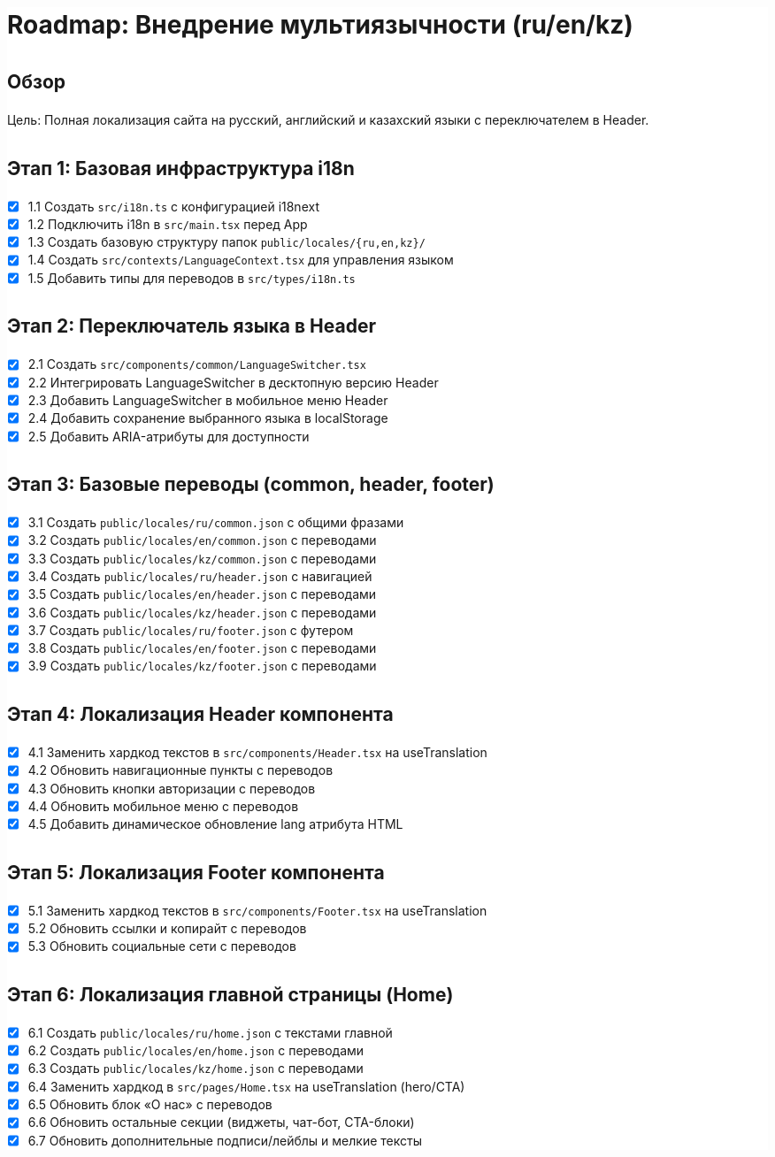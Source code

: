 # Roadmap: Внедрение мультиязычности (ru/en/kz)

## Обзор
Цель: Полная локализация сайта на русский, английский и казахский языки с переключателем в Header.

## Этап 1: Базовая инфраструктура i18n
- [X] 1.1 Создать `src/i18n.ts` с конфигурацией i18next
- [X] 1.2 Подключить i18n в `src/main.tsx` перед App
- [X] 1.3 Создать базовую структуру папок `public/locales/{ru,en,kz}/`
- [X] 1.4 Создать `src/contexts/LanguageContext.tsx` для управления языком
- [X] 1.5 Добавить типы для переводов в `src/types/i18n.ts`

## Этап 2: Переключатель языка в Header
- [X] 2.1 Создать `src/components/common/LanguageSwitcher.tsx`
- [X] 2.2 Интегрировать LanguageSwitcher в десктопную версию Header
- [X] 2.3 Добавить LanguageSwitcher в мобильное меню Header
- [X] 2.4 Добавить сохранение выбранного языка в localStorage
- [X] 2.5 Добавить ARIA-атрибуты для доступности

## Этап 3: Базовые переводы (common, header, footer)
- [X] 3.1 Создать `public/locales/ru/common.json` с общими фразами
- [X] 3.2 Создать `public/locales/en/common.json` с переводами
- [X] 3.3 Создать `public/locales/kz/common.json` с переводами
- [X] 3.4 Создать `public/locales/ru/header.json` с навигацией
- [X] 3.5 Создать `public/locales/en/header.json` с переводами
- [X] 3.6 Создать `public/locales/kz/header.json` с переводами
- [X] 3.7 Создать `public/locales/ru/footer.json` с футером
- [X] 3.8 Создать `public/locales/en/footer.json` с переводами
- [X] 3.9 Создать `public/locales/kz/footer.json` с переводами

## Этап 4: Локализация Header компонента
- [X] 4.1 Заменить хардкод текстов в `src/components/Header.tsx` на useTranslation
- [X] 4.2 Обновить навигационные пункты с переводов
- [X] 4.3 Обновить кнопки авторизации с переводов
- [X] 4.4 Обновить мобильное меню с переводов
- [X] 4.5 Добавить динамическое обновление lang атрибута HTML

## Этап 5: Локализация Footer компонента
- [X] 5.1 Заменить хардкод текстов в `src/components/Footer.tsx` на useTranslation
- [X] 5.2 Обновить ссылки и копирайт с переводов
- [X] 5.3 Обновить социальные сети с переводов

## Этап 6: Локализация главной страницы (Home)
- [X] 6.1 Создать `public/locales/ru/home.json` с текстами главной
- [X] 6.2 Создать `public/locales/en/home.json` с переводами
- [X] 6.3 Создать `public/locales/kz/home.json` с переводами
- [X] 6.4 Заменить хардкод в `src/pages/Home.tsx` на useTranslation (hero/CTA)
- [X] 6.5 Обновить блок «О нас» с переводов
- [X] 6.6 Обновить остальные секции (виджеты, чат-бот, CTA-блоки)
- [X] 6.7 Обновить дополнительные подписи/лейблы и мелкие тексты
